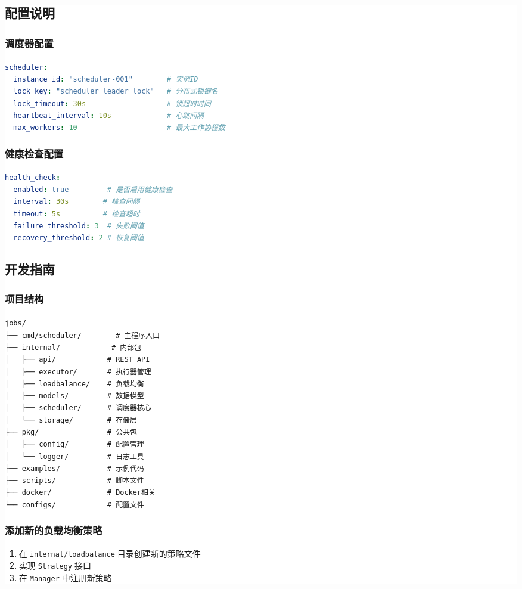 ## 配置说明

### 调度器配置

```yaml
scheduler:
  instance_id: "scheduler-001"        # 实例ID
  lock_key: "scheduler_leader_lock"   # 分布式锁键名
  lock_timeout: 30s                   # 锁超时时间
  heartbeat_interval: 10s             # 心跳间隔
  max_workers: 10                     # 最大工作协程数
```

### 健康检查配置

```yaml
health_check:
  enabled: true         # 是否启用健康检查
  interval: 30s        # 检查间隔
  timeout: 5s          # 检查超时
  failure_threshold: 3  # 失败阈值
  recovery_threshold: 2 # 恢复阈值
```

## 开发指南

### 项目结构

```
jobs/
├── cmd/scheduler/        # 主程序入口
├── internal/            # 内部包
│   ├── api/            # REST API
│   ├── executor/       # 执行器管理
│   ├── loadbalance/    # 负载均衡
│   ├── models/         # 数据模型
│   ├── scheduler/      # 调度器核心
│   └── storage/        # 存储层
├── pkg/                # 公共包
│   ├── config/         # 配置管理
│   └── logger/         # 日志工具
├── examples/           # 示例代码
├── scripts/            # 脚本文件
├── docker/             # Docker相关
└── configs/            # 配置文件
```

### 添加新的负载均衡策略

1. 在 `internal/loadbalance` 目录创建新的策略文件
2. 实现 `Strategy` 接口
3. 在 `Manager` 中注册新策略
